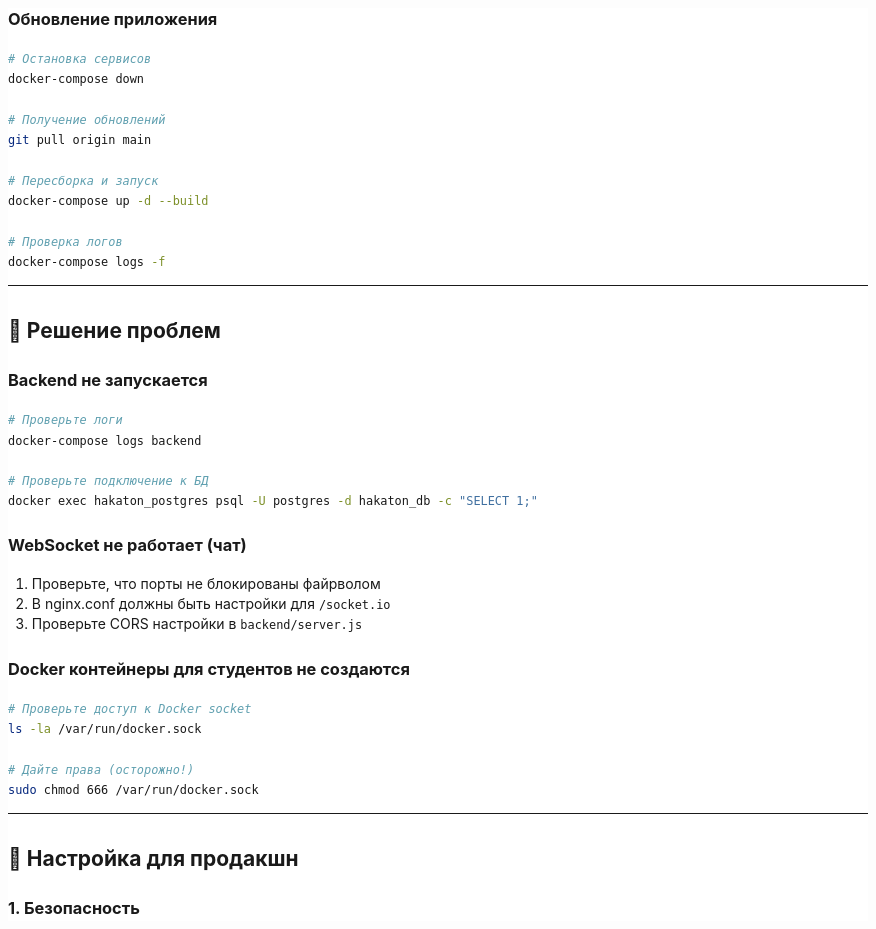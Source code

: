 ### Обновление приложения

```bash
# Остановка сервисов
docker-compose down

# Получение обновлений
git pull origin main

# Пересборка и запуск
docker-compose up -d --build

# Проверка логов
docker-compose logs -f
```

---

## 🐛 Решение проблем

### Backend не запускается

```bash
# Проверьте логи
docker-compose logs backend

# Проверьте подключение к БД
docker exec hakaton_postgres psql -U postgres -d hakaton_db -c "SELECT 1;"
```

### WebSocket не работает (чат)

1. Проверьте, что порты не блокированы файрволом
2. В nginx.conf должны быть настройки для `/socket.io`
3. Проверьте CORS настройки в `backend/server.js`

### Docker контейнеры для студентов не создаются

```bash
# Проверьте доступ к Docker socket
ls -la /var/run/docker.sock

# Дайте права (осторожно!)
sudo chmod 666 /var/run/docker.sock
```

---

## 📱 Настройка для продакшн

### 1. Безопасность
